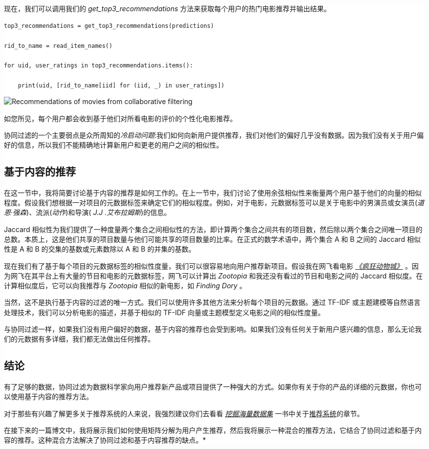 现在，我们可以调用我们的 *get_top3_recommendations* 方法来获取每个用户的热门电影推荐并输出结果。

```
top3_recommendations = get_top3_recommendations(predictions)

rid_to_name = read_item_names()

for uid, user_ratings in top3_recommendations.items():

    print(uid, [rid_to_name[iid] for (iid, _) in user_ratings])
```

![Recommendations of movies from collaborative filtering](../Images/0ab4350d7442d0e5907c795127774153.png)

如您所见，每个用户都会收到基于他们对所看电影的评价的个性化电影推荐。

协同过滤的一个主要弱点是众所周知的*冷启动问题*:我们如何向新用户提供推荐，我们对他们的偏好几乎没有数据。因为我们没有关于用户偏好的信息，所以我们不能精确地计算新用户和更老的用户之间的相似性。

## 基于内容的推荐

在这一节中，我将简要讨论基于内容的推荐是如何工作的。在上一节中，我们讨论了使用余弦相似性来衡量两个用户基于他们的向量的相似程度。假设我们想根据一对项目的元数据标签来确定它们的相似程度。例如，对于电影，元数据标签可以是关于电影中的男演员或女演员(*道恩·强森*)、流派(*动作*)和导演( *J.J .艾布拉姆斯*)的信息。

Jaccard 相似性为我们提供了一种度量两个集合之间相似性的方法，即计算两个集合之间共有的项目数，然后除以两个集合之间唯一项目的总数。本质上，这是他们共享的项目数量与他们可能共享的项目数量的比率。在正式的数学术语中，两个集合 A 和 B 之间的 Jaccard 相似性是 A 和 B 的交集的基数或元素数除以 A 和 B 的并集的基数。

现在我们有了基于每个项目的元数据标签的相似性度量，我们可以很容易地向用户推荐新项目。假设我在网飞看电影 [*《疯狂动物城》*](http://www.imdb.com/title/tt2948356/) 。因为网飞在其平台上有大量的节目和电影的元数据标签，网飞可以计算出 *Zootopia* 和我还没有看过的节目和电影之间的 Jaccard 相似度。在计算相似度后，它可以向我推荐与 *Zootopia* 相似的新电影，如 *Finding Dory* 。

当然，这不是执行基于内容的过滤的唯一方式。我们可以使用许多其他方法来分析每个项目的元数据。通过 TF-IDF 或主题建模等自然语言处理技术，我们可以分析电影的描述，并基于相似的 TF-IDF 向量或主题模型定义电影之间的相似性度量。

与协同过滤一样，如果我们没有用户偏好的数据，基于内容的推荐也会受到影响。如果我们没有任何关于新用户感兴趣的信息，那么无论我们的元数据有多详细，我们都无法做出任何推荐。

## 结论

有了足够的数据，协同过滤为数据科学家向用户推荐新产品或项目提供了一种强大的方式。如果你有关于你的产品的详细的元数据，你也可以使用基于内容的推荐方法。

对于那些有兴趣了解更多关于推荐系统的人来说，我强烈建议你们去看看 [*挖掘海量数据集*](https://www.amazon.com/Mining-Massive-Datasets-Jure-Leskovec-dp-1108476341/dp/1108476341/ref=dp_ob_title_bk) 一书中关于[推荐系统](http://infolab.stanford.edu/~ullman/mmds/ch9.pdf)的章节。

在接下来的一篇博文中，我将展示我们如何使用矩阵分解为用户产生推荐，然后我将展示一种混合的推荐方法，它结合了协同过滤和基于内容的推荐。这种混合方法解决了协同过滤和基于内容推荐的缺点。*